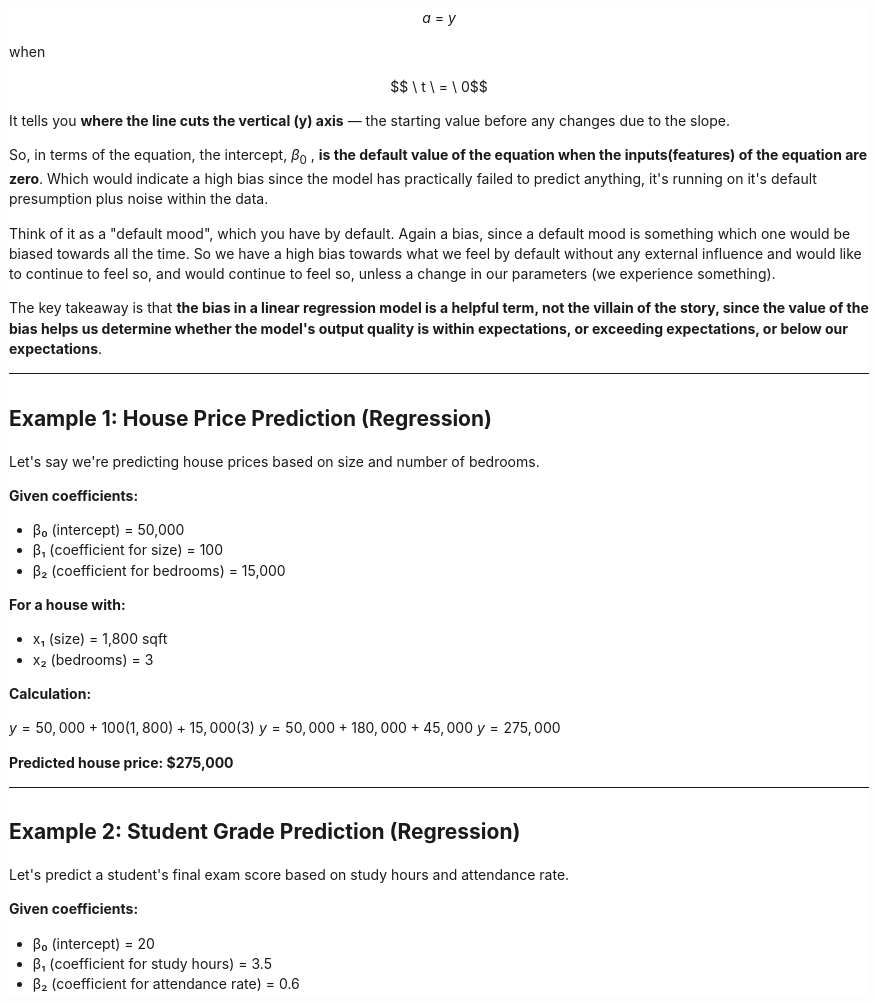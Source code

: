 $$a \ =\ y$$

when 

$$ \ t \ = \ 0$$


It tells you **where the line cuts the vertical (y) axis** — the starting value before any changes due to the slope.

So, in terms of the equation, the intercept, $\beta_0$ , **is the default value of the equation when the inputs(features) of the equation are zero**. Which would indicate a high bias since the model has practically failed to predict anything, it's running on it's default presumption plus noise within the data.

Think of it as a "default mood", which you have by default. Again a bias, since a default mood is something which one would be biased towards all the time. So we have a high bias towards what we feel by default without any external influence and would like to continue to feel so, and would continue to feel so, unless a change in our parameters (we experience something).

The key takeaway is that **the bias in a linear regression model is a helpful term, not the villain of the story, since the value of the bias helps us determine whether the model's output quality is within expectations, or exceeding expectations, or below our expectations**.

---
## Example 1: House Price Prediction (Regression)

Let's say we're predicting house prices based on size and number of bedrooms.

**Given coefficients:**

- β₀ (intercept) = 50,000
- β₁ (coefficient for size) = 100
- β₂ (coefficient for bedrooms) = 15,000

**For a house with:**

- x₁ (size) = 1,800 sqft
- x₂ (bedrooms) = 3

**Calculation:**  

$y=50,000+100(1,800)+15,000(3)$
$y=50,000+180,000+45,000$
$y=275,000$

**Predicted house price: $275,000**

---
## Example 2: Student Grade Prediction (Regression)

Let's predict a student's final exam score based on study hours and attendance rate.

**Given coefficients:**

- β₀ (intercept) = 20
- β₁ (coefficient for study hours) = 3.5
- β₂ (coefficient for attendance rate) = 0.6
